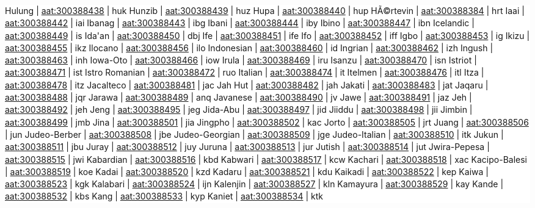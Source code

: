  Hulung | [aat:300388438](http://vocab.getty.edu/aat/300388438) | huk 
 Hunzib | [aat:300388439](http://vocab.getty.edu/aat/300388439) | huz 
 Hupa | [aat:300388440](http://vocab.getty.edu/aat/300388440) | hup 
 HÃ©rtevin | [aat:300388384](http://vocab.getty.edu/aat/300388384) | hrt 
 Iaai | [aat:300388442](http://vocab.getty.edu/aat/300388442) | iai 
 Ibanag | [aat:300388443](http://vocab.getty.edu/aat/300388443) | ibg 
 Ibani | [aat:300388444](http://vocab.getty.edu/aat/300388444) | iby 
 Ibino | [aat:300388447](http://vocab.getty.edu/aat/300388447) | ibn 
 Icelandic | [aat:300388449](http://vocab.getty.edu/aat/300388449) | is 
 Ida'an | [aat:300388450](http://vocab.getty.edu/aat/300388450) | dbj 
 Ife | [aat:300388451](http://vocab.getty.edu/aat/300388451) | ife 
 Ifo | [aat:300388452](http://vocab.getty.edu/aat/300388452) | iff 
 Igbo | [aat:300388453](http://vocab.getty.edu/aat/300388453) | ig 
 Ikizu | [aat:300388455](http://vocab.getty.edu/aat/300388455) | ikz 
 Ilocano | [aat:300388456](http://vocab.getty.edu/aat/300388456) | ilo 
 Indonesian | [aat:300388460](http://vocab.getty.edu/aat/300388460) | id 
 Ingrian | [aat:300388462](http://vocab.getty.edu/aat/300388462) | izh 
 Ingush | [aat:300388463](http://vocab.getty.edu/aat/300388463) | inh 
 Iowa-Oto | [aat:300388466](http://vocab.getty.edu/aat/300388466) | iow 
 Irula | [aat:300388469](http://vocab.getty.edu/aat/300388469) | iru 
 Isanzu | [aat:300388470](http://vocab.getty.edu/aat/300388470) | isn 
 Istriot | [aat:300388471](http://vocab.getty.edu/aat/300388471) | ist 
 Istro Romanian | [aat:300388472](http://vocab.getty.edu/aat/300388472) | ruo 
 Italian | [aat:300388474](http://vocab.getty.edu/aat/300388474) | it 
 Itelmen | [aat:300388476](http://vocab.getty.edu/aat/300388476) | itl 
 Itza | [aat:300388478](http://vocab.getty.edu/aat/300388478) | itz 
 Jacalteco | [aat:300388481](http://vocab.getty.edu/aat/300388481) | jac 
 Jah Hut | [aat:300388482](http://vocab.getty.edu/aat/300388482) | jah 
 Jakati | [aat:300388483](http://vocab.getty.edu/aat/300388483) | jat 
 Jaqaru | [aat:300388488](http://vocab.getty.edu/aat/300388488) | jqr 
 Jarawa | [aat:300388489](http://vocab.getty.edu/aat/300388489) | anq 
 Javanese | [aat:300388490](http://vocab.getty.edu/aat/300388490) | jv 
 Jawe | [aat:300388491](http://vocab.getty.edu/aat/300388491) | jaz 
 Jeh | [aat:300388492](http://vocab.getty.edu/aat/300388492) | jeh 
 Jeng | [aat:300388495](http://vocab.getty.edu/aat/300388495) | jeg 
 Jida-Abu | [aat:300388497](http://vocab.getty.edu/aat/300388497) | jid 
 Jiiddu | [aat:300388498](http://vocab.getty.edu/aat/300388498) | jii 
 Jimbin | [aat:300388499](http://vocab.getty.edu/aat/300388499) | jmb 
 Jina | [aat:300388501](http://vocab.getty.edu/aat/300388501) | jia 
 Jingpho | [aat:300388502](http://vocab.getty.edu/aat/300388502) | kac 
 Jorto | [aat:300388505](http://vocab.getty.edu/aat/300388505) | jrt 
 Juang | [aat:300388506](http://vocab.getty.edu/aat/300388506) | jun 
 Judeo-Berber | [aat:300388508](http://vocab.getty.edu/aat/300388508) | jbe 
 Judeo-Georgian | [aat:300388509](http://vocab.getty.edu/aat/300388509) | jge 
 Judeo-Italian | [aat:300388510](http://vocab.getty.edu/aat/300388510) | itk 
 Jukun | [aat:300388511](http://vocab.getty.edu/aat/300388511) | jbu 
 Juray | [aat:300388512](http://vocab.getty.edu/aat/300388512) | juy 
 Juruna | [aat:300388513](http://vocab.getty.edu/aat/300388513) | jur 
 Jutish | [aat:300388514](http://vocab.getty.edu/aat/300388514) | jut 
 Jwira-Pepesa | [aat:300388515](http://vocab.getty.edu/aat/300388515) | jwi 
 Kabardian | [aat:300388516](http://vocab.getty.edu/aat/300388516) | kbd 
 Kabwari | [aat:300388517](http://vocab.getty.edu/aat/300388517) | kcw 
 Kachari | [aat:300388518](http://vocab.getty.edu/aat/300388518) | xac 
 Kacipo-Balesi | [aat:300388519](http://vocab.getty.edu/aat/300388519) | koe 
 Kadai | [aat:300388520](http://vocab.getty.edu/aat/300388520) | kzd 
 Kadaru | [aat:300388521](http://vocab.getty.edu/aat/300388521) | kdu 
 Kaikadi | [aat:300388522](http://vocab.getty.edu/aat/300388522) | kep 
 Kaiwa | [aat:300388523](http://vocab.getty.edu/aat/300388523) | kgk 
 Kalabari | [aat:300388524](http://vocab.getty.edu/aat/300388524) | ijn 
 Kalenjin | [aat:300388527](http://vocab.getty.edu/aat/300388527) | kln 
 Kamayura | [aat:300388529](http://vocab.getty.edu/aat/300388529) | kay 
 Kande | [aat:300388532](http://vocab.getty.edu/aat/300388532) | kbs 
 Kang | [aat:300388533](http://vocab.getty.edu/aat/300388533) | kyp 
 Kaniet | [aat:300388534](http://vocab.getty.edu/aat/300388534) | ktk 